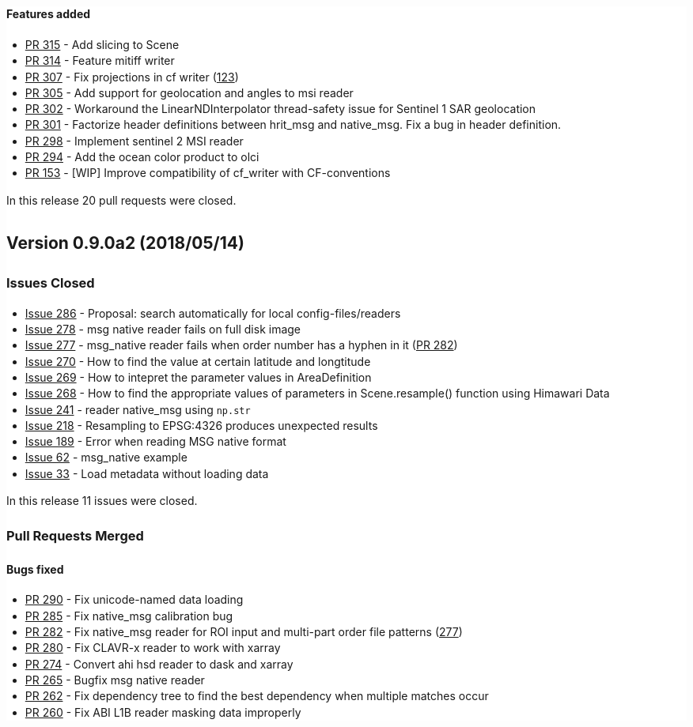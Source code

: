 #### Features added

* [PR 315](https://github.com/pytroll/satpy/pull/315) - Add slicing to Scene
* [PR 314](https://github.com/pytroll/satpy/pull/314) - Feature mitiff writer
* [PR 307](https://github.com/pytroll/satpy/pull/307) - Fix projections in cf writer ([123](https://github.com/pytroll/satpy/issues/123))
* [PR 305](https://github.com/pytroll/satpy/pull/305) - Add support for geolocation and angles to msi reader
* [PR 302](https://github.com/pytroll/satpy/pull/302) - Workaround the LinearNDInterpolator thread-safety issue for Sentinel 1 SAR geolocation
* [PR 301](https://github.com/pytroll/satpy/pull/301) - Factorize header definitions between hrit_msg and native_msg. Fix a bug in header definition.
* [PR 298](https://github.com/pytroll/satpy/pull/298) - Implement sentinel 2 MSI reader
* [PR 294](https://github.com/pytroll/satpy/pull/294) - Add the ocean color product to olci
* [PR 153](https://github.com/pytroll/satpy/pull/153) - [WIP] Improve compatibility of cf_writer with CF-conventions

In this release 20 pull requests were closed.


## Version 0.9.0a2 (2018/05/14)

### Issues Closed

* [Issue 286](https://github.com/pytroll/satpy/issues/286) - Proposal: search automatically for local config-files/readers
* [Issue 278](https://github.com/pytroll/satpy/issues/278) - msg native reader fails on full disk image
* [Issue 277](https://github.com/pytroll/satpy/issues/277) - msg_native reader fails when order number has a hyphen in it ([PR 282](https://github.com/pytroll/satpy/pull/282))
* [Issue 270](https://github.com/pytroll/satpy/issues/270) - How to find the value at certain latitude and longtitude
* [Issue 269](https://github.com/pytroll/satpy/issues/269) - How to intepret the parameter values in  AreaDefinition
* [Issue 268](https://github.com/pytroll/satpy/issues/268) - How to find the appropriate values of parameters in Scene.resample() function using Himawari Data
* [Issue 241](https://github.com/pytroll/satpy/issues/241) - reader native_msg using `np.str`
* [Issue 218](https://github.com/pytroll/satpy/issues/218) - Resampling to EPSG:4326 produces unexpected results
* [Issue 189](https://github.com/pytroll/satpy/issues/189) - Error when reading MSG native format
* [Issue 62](https://github.com/pytroll/satpy/issues/62) - msg_native example
* [Issue 33](https://github.com/pytroll/satpy/issues/33) - Load metadata without loading data

In this release 11 issues were closed.

### Pull Requests Merged

#### Bugs fixed

* [PR 290](https://github.com/pytroll/satpy/pull/290) - Fix unicode-named data loading
* [PR 285](https://github.com/pytroll/satpy/pull/285) - Fix native_msg calibration bug
* [PR 282](https://github.com/pytroll/satpy/pull/282) - Fix native_msg reader for ROI input and multi-part order file patterns ([277](https://github.com/pytroll/satpy/issues/277))
* [PR 280](https://github.com/pytroll/satpy/pull/280) - Fix CLAVR-x reader to work with xarray
* [PR 274](https://github.com/pytroll/satpy/pull/274) - Convert ahi hsd reader to dask and xarray
* [PR 265](https://github.com/pytroll/satpy/pull/265) - Bugfix msg native reader
* [PR 262](https://github.com/pytroll/satpy/pull/262) - Fix dependency tree to find the best dependency when multiple matches occur
* [PR 260](https://github.com/pytroll/satpy/pull/260) - Fix ABI L1B reader masking data improperly
